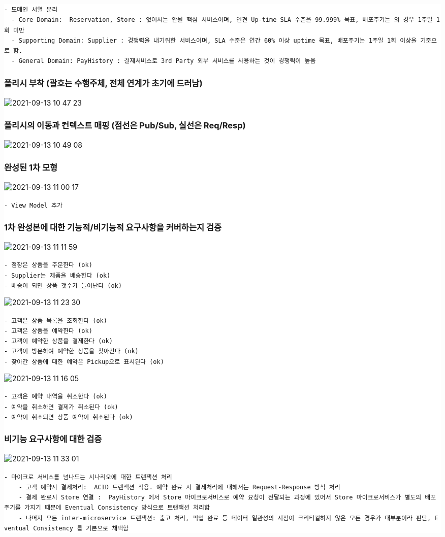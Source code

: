     - 도메인 서열 분리 
      - Core Domain:  Reservation, Store : 없어서는 안될 핵심 서비스이며, 연견 Up-time SLA 수준을 99.999% 목표, 배포주기는 의 경우 1주일 1회 미만
      - Supporting Domain: Supplier : 경쟁력을 내기위한 서비스이며, SLA 수준은 연간 60% 이상 uptime 목표, 배포주기는 1주일 1회 이상을 기준으로 함.
      - General Domain: PayHistory : 결제서비스로 3rd Party 외부 서비스를 사용하는 것이 경쟁력이 높음

### 폴리시 부착 (괄호는 수행주체, 전체 연계가 초기에 드러남)

<img width="1551" alt="2021-09-13 10 47 23" src="https://user-images.githubusercontent.com/89987635/133095353-70d645ff-a7db-4662-abf4-47358c10375c.png">

### 폴리시의 이동과 컨텍스트 매핑 (점선은 Pub/Sub, 실선은 Req/Resp)

<img width="1498" alt="2021-09-13 10 49 08" src="https://user-images.githubusercontent.com/89987635/133095646-180e389d-f301-41b0-b8ba-c365944e4287.png">

### 완성된 1차 모형

<img width="1469" alt="2021-09-13 11 00 17" src="https://user-images.githubusercontent.com/89987635/133097409-073c5768-bfd9-4688-a0c7-3da74e4463a2.png">

    - View Model 추가

### 1차 완성본에 대한 기능적/비기능적 요구사항을 커버하는지 검증

<img width="1448" alt="2021-09-13 11 11 59" src="https://user-images.githubusercontent.com/89987635/133099363-2a033cc6-8d97-4751-b9e9-424cf316ec3f.png">

    - 점장은 상품을 주문한다 (ok)
    - Supplier는 제품을 배송한다 (ok)
    - 배송이 되면 상품 갯수가 늘어난다 (ok) 

<img width="1430" alt="2021-09-13 11 23 30" src="https://user-images.githubusercontent.com/89987635/133101159-d8ca7260-7063-4bdb-99c4-37ec8a027077.png">

    - 고객은 상품 목록을 조회한다 (ok)
    - 고객은 상품을 예약한다 (ok)
    - 고객이 예약한 상품을 결제한다 (ok)
    - 고객이 방문하여 예약한 상품을 찾아간다 (ok)
    - 찾아간 상품에 대한 예약은 Pickup으로 표시된다 (ok)

<img width="1430" alt="2021-09-13 11 16 05" src="https://user-images.githubusercontent.com/89987635/133099909-cfa99c23-c9d8-4f95-af6c-9a82bea15910.png">

    - 고객은 예약 내역을 취소한다 (ok)
    - 예약을 취소하면 결제가 취소된다 (ok)
    - 예약이 취소되면 상품 예약이 취소된다 (ok)


### 비기능 요구사항에 대한 검증

<img width="1430" alt="2021-09-13 11 33 01" src="https://user-images.githubusercontent.com/89987635/133102897-b2ef32d3-e1d9-498c-b868-42dd9d2951fc.png">

    - 마이크로 서비스를 넘나드는 시나리오에 대한 트랜잭션 처리
        - 고객 예약시 결제처리:  ACID 트랜잭션 적용. 예약 완료 시 결제처리에 대해서는 Request-Response 방식 처리
        - 결제 완료시 Store 연결 :  PayHistory 에서 Store 마이크로서비스로 예약 요청이 전달되는 과정에 있어서 Store 마이크로서비스가 별도의 배포주기를 가지기 때문에 Eventual Consistency 방식으로 트랜잭션 처리함
        - 나머지 모든 inter-microservice 트랜잭션: 출고 처리, 픽업 완료 등 데이터 일관성의 시점이 크리티컬하지 않은 모든 경우가 대부분이라 판단, Eventual Consistency 를 기본으로 채택함
